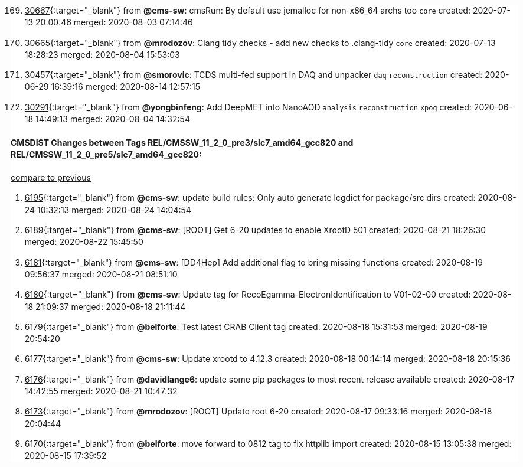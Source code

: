 

169. [30667](http://github.com/cms-sw/cmssw/pull/30667){:target="_blank"}  from **@cms-sw**: cmsRun: By default use jemalloc for non-x86_64 archs too `core`  created: 2020-07-13 20:00:46 merged: 2020-08-03 07:14:46



170. [30665](http://github.com/cms-sw/cmssw/pull/30665){:target="_blank"}  from **@mrodozov**: Clang tidy checks - add new checks to .clang-tidy `core`  created: 2020-07-13 18:28:23 merged: 2020-08-04 15:53:03



171. [30457](http://github.com/cms-sw/cmssw/pull/30457){:target="_blank"}  from **@smorovic**: TCDS multi-fed support in DAQ and unpacker `daq`  `reconstruction`  created: 2020-06-29 16:39:16 merged: 2020-08-14 12:57:15



172. [30291](http://github.com/cms-sw/cmssw/pull/30291){:target="_blank"}  from **@yongbinfeng**: Add DeepMET into NanoAOD `analysis`  `reconstruction`  `xpog`  created: 2020-06-18 14:49:13 merged: 2020-08-04 14:32:54



#### CMSDIST Changes between Tags REL/CMSSW_11_2_0_pre3/slc7_amd64_gcc820 and REL/CMSSW_11_2_0_pre5/slc7_amd64_gcc820:
[compare to previous](https://github.com/cms-sw/cmsdist/compare/REL/CMSSW_11_2_0_pre3/slc7_amd64_gcc820...REL/CMSSW_11_2_0_pre5/slc7_amd64_gcc820)



1. [6195](http://github.com/cms-sw/cmsdist/pull/6195){:target="_blank"}  from **@cms-sw**: update build rules: Only auto generate lcgdict for package/src dirs created: 2020-08-24 10:32:13 merged: 2020-08-24 14:04:54

2. [6189](http://github.com/cms-sw/cmsdist/pull/6189){:target="_blank"}  from **@cms-sw**: [ROOT] Get 6-20 updates to enable XrootD 501 created: 2020-08-21 18:26:30 merged: 2020-08-22 15:45:50

3. [6181](http://github.com/cms-sw/cmsdist/pull/6181){:target="_blank"}  from **@cms-sw**: [DD4Hep] Add additional flag to bring missing functions created: 2020-08-19 09:56:37 merged: 2020-08-21 08:51:10

4. [6180](http://github.com/cms-sw/cmsdist/pull/6180){:target="_blank"}  from **@cms-sw**: Update tag for RecoEgamma-ElectronIdentification to V01-02-00 created: 2020-08-18 21:09:37 merged: 2020-08-18 21:11:44

5. [6179](http://github.com/cms-sw/cmsdist/pull/6179){:target="_blank"}  from **@belforte**: Test latest CRAB Client tag created: 2020-08-18 15:31:53 merged: 2020-08-19 20:54:20

6. [6177](http://github.com/cms-sw/cmsdist/pull/6177){:target="_blank"}  from **@cms-sw**: Update xrootd to 4.12.3 created: 2020-08-18 00:14:14 merged: 2020-08-18 20:15:36

7. [6176](http://github.com/cms-sw/cmsdist/pull/6176){:target="_blank"}  from **@davidlange6**: update some pip packages to most recent release available created: 2020-08-17 14:42:55 merged: 2020-08-21 10:47:32

8. [6173](http://github.com/cms-sw/cmsdist/pull/6173){:target="_blank"}  from **@mrodozov**: [ROOT] Update root 6-20  created: 2020-08-17 09:33:16 merged: 2020-08-18 20:04:44

9. [6170](http://github.com/cms-sw/cmsdist/pull/6170){:target="_blank"}  from **@belforte**: move forward to 0812 tag to fix httplib import created: 2020-08-15 13:05:38 merged: 2020-08-15 17:39:52
